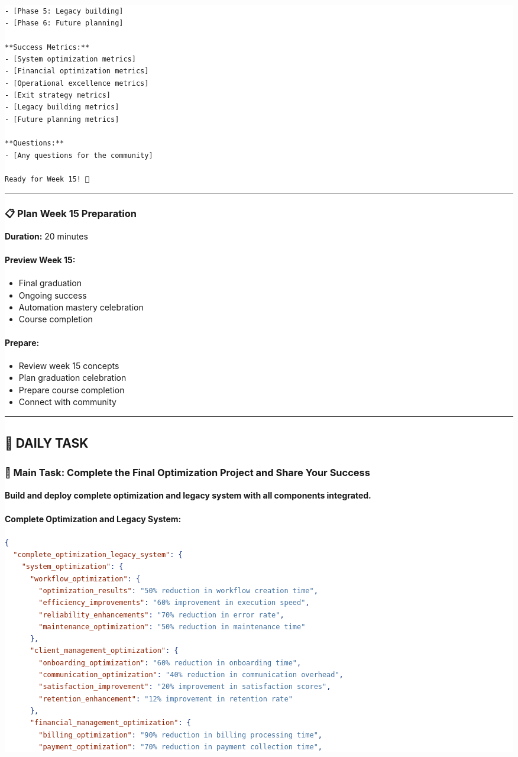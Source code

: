 ```
- [Phase 5: Legacy building]
- [Phase 6: Future planning]

**Success Metrics:**
- [System optimization metrics]
- [Financial optimization metrics]
- [Operational excellence metrics]
- [Exit strategy metrics]
- [Legacy building metrics]
- [Future planning metrics]

**Questions:**
- [Any questions for the community]

Ready for Week 15! 🚀
```

---

### **📋 Plan Week 15 Preparation**
**Duration:** 20 minutes

#### **Preview Week 15:**
- Final graduation
- Ongoing success
- Automation mastery celebration
- Course completion

#### **Prepare:**
- Review week 15 concepts
- Plan graduation celebration
- Prepare course completion
- Connect with community

---

## 📝 DAILY TASK

### **🎯 Main Task: Complete the Final Optimization Project and Share Your Success**

**Build and deploy complete optimization and legacy system with all components integrated.**

#### **Complete Optimization and Legacy System:**
```json
{
  "complete_optimization_legacy_system": {
    "system_optimization": {
      "workflow_optimization": {
        "optimization_results": "50% reduction in workflow creation time",
        "efficiency_improvements": "60% improvement in execution speed",
        "reliability_enhancements": "70% reduction in error rate",
        "maintenance_optimization": "50% reduction in maintenance time"
      },
      "client_management_optimization": {
        "onboarding_optimization": "60% reduction in onboarding time",
        "communication_optimization": "40% reduction in communication overhead",
        "satisfaction_improvement": "20% improvement in satisfaction scores",
        "retention_enhancement": "12% improvement in retention rate"
      },
      "financial_management_optimization": {
        "billing_optimization": "90% reduction in billing processing time",
        "payment_optimization": "70% reduction in payment collection time",
```